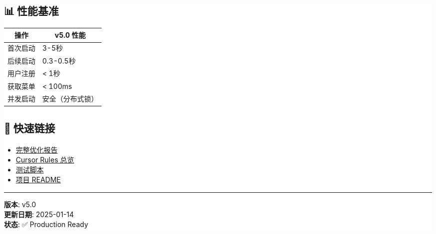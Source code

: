 ## 📊 性能基准

| 操作 | v5.0 性能 |
|-----|----------|
| 首次启动 | 3-5秒 |
| 后续启动 | 0.3-0.5秒 |
| 用户注册 | < 1秒 |
| 获取菜单 | < 100ms |
| 并发启动 | 安全（分布式锁） |

## 🔗 快速链接

- [完整优化报告](./reports/V5-OPTIMIZATION-COMPLETE.md)
- [Cursor Rules 总览](./.cursor/rules/README.md)
- [测试脚本](../test-concurrent-startup.sh)
- [项目 README](../README.md)

---

**版本**: v5.0  
**更新日期**: 2025-01-14  
**状态**: ✅ Production Ready

